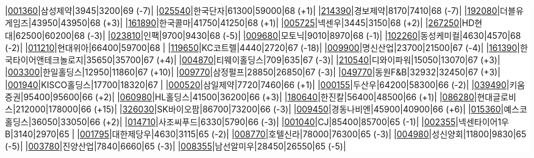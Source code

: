 |[001360](https://finance.daum.net/quotes/A001360)|삼성제약|3945|3200|69 (-7)|
|[025540](https://finance.daum.net/quotes/A025540)|한국단자|61300|59000|68 (+1)|
|[214390](https://finance.daum.net/quotes/A214390)|경보제약|8170|7410|68 (-7)|
|[192080](https://finance.daum.net/quotes/A192080)|더블유게임즈|43950|43950|68 (+3)|
|[161890](https://finance.daum.net/quotes/A161890)|한국콜마|41750|41250|68 (+1)|
|[005725](https://finance.daum.net/quotes/A005725)|넥센우|3445|3150|68 (+2)|
|[267250](https://finance.daum.net/quotes/A267250)|HD현대|62500|60200|68 (-3)|
|[023810](https://finance.daum.net/quotes/A023810)|인팩|9700|9430|68 (-5)|
|[009680](https://finance.daum.net/quotes/A009680)|모토닉|9010|8970|68 (-1)|
|[102260](https://finance.daum.net/quotes/A102260)|동성케미컬|4630|4570|68 (-2)|
|[011210](https://finance.daum.net/quotes/A011210)|현대위아|66400|59700|68 |
|[119650](https://finance.daum.net/quotes/A119650)|KC코트렐|4440|2720|67 (-18)|
|[009900](https://finance.daum.net/quotes/A009900)|명신산업|23700|21500|67 (-4)|
|[161390](https://finance.daum.net/quotes/A161390)|한국타이어앤테크놀로지|35650|35700|67 (+4)|
|[004870](https://finance.daum.net/quotes/A004870)|티웨이홀딩스|709|635|67 (-3)|
|[210540](https://finance.daum.net/quotes/A210540)|디와이파워|15050|13070|67 (+3)|
|[003300](https://finance.daum.net/quotes/A003300)|한일홀딩스|12950|11860|67 (+10)|
|[009770](https://finance.daum.net/quotes/A009770)|삼정펄프|28850|26850|67 (-3)|
|[049770](https://finance.daum.net/quotes/A049770)|동원F&B|32932|32450|67 (+3)|
|[001940](https://finance.daum.net/quotes/A001940)|KISCO홀딩스|17700|18320|67 |
|[000520](https://finance.daum.net/quotes/A000520)|삼일제약|7720|7460|66 (+1)|
|[000155](https://finance.daum.net/quotes/A000155)|두산우|64200|58300|66 (-2)|
|[039490](https://finance.daum.net/quotes/A039490)|키움증권|95400|95600|66 (+2)|
|[060980](https://finance.daum.net/quotes/A060980)|HL홀딩스|41500|36200|66 (+3)|
|[180640](https://finance.daum.net/quotes/A180640)|한진칼|56400|48500|66 (+1)|
|[086280](https://finance.daum.net/quotes/A086280)|현대글로비스|212000|178000|66 (+15)|
|[326030](https://finance.daum.net/quotes/A326030)|SK바이오팜|86700|73200|66 (-3)|
|[009450](https://finance.daum.net/quotes/A009450)|경동나비엔|45900|40900|66 (+6)|
|[015360](https://finance.daum.net/quotes/A015360)|예스코홀딩스|36050|33050|66 (+2)|
|[014710](https://finance.daum.net/quotes/A014710)|사조씨푸드|6330|5790|66 (-3)|
|[001040](https://finance.daum.net/quotes/A001040)|CJ|85400|85700|65 (-1)|
|[002355](https://finance.daum.net/quotes/A002355)|넥센타이어1우B|3140|2970|65 |
|[001795](https://finance.daum.net/quotes/A001795)|대한제당우|4630|3115|65 (-2)|
|[008770](https://finance.daum.net/quotes/A008770)|호텔신라|78000|76300|65 (-3)|
|[004980](https://finance.daum.net/quotes/A004980)|성신양회|11800|9830|65 (-5)|
|[003780](https://finance.daum.net/quotes/A003780)|진양산업|7840|6660|65 (-3)|
|[008355](https://finance.daum.net/quotes/A008355)|남선알미우|28450|26550|65 (-5)|